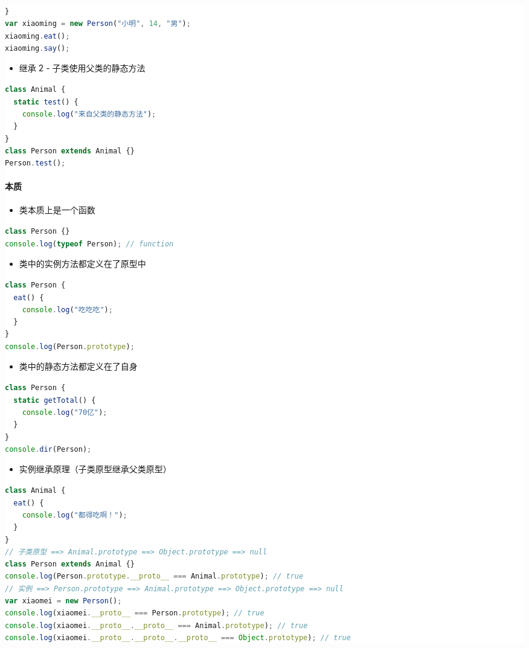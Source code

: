 ```javascript
}
var xiaoming = new Person("小明", 14, "男");
xiaoming.eat();
xiaoming.say();
```

- 继承 2 - 子类使用父类的静态方法

```javascript
class Animal {
  static test() {
    console.log("来自父类的静态方法");
  }
}
class Person extends Animal {}
Person.test();
```

#### 本质

- 类本质上是一个函数

```javascript
class Person {}
console.log(typeof Person); // function
```

- 类中的实例方法都定义在了原型中

```javascript
class Person {
  eat() {
    console.log("吃吃吃");
  }
}
console.log(Person.prototype);
```

- 类中的静态方法都定义在了自身

```javascript
class Person {
  static getTotal() {
    console.log("70亿");
  }
}
console.dir(Person);
```

- 实例继承原理（子类原型继承父类原型）

```javascript
class Animal {
  eat() {
    console.log("都得吃啊！");
  }
}
// 子类原型 ==> Animal.prototype ==> Object.prototype ==> null
class Person extends Animal {}
console.log(Person.prototype.__proto__ === Animal.prototype); // true
// 实例 ==> Person.prototype ==> Animal.prototype ==> Object.prototype ==> null
var xiaomei = new Person();
console.log(xiaomei.__proto__ === Person.prototype); // true
console.log(xiaomei.__proto__.__proto__ === Animal.prototype); // true
console.log(xiaomei.__proto__.__proto__.__proto__ === Object.prototype); // true
```
